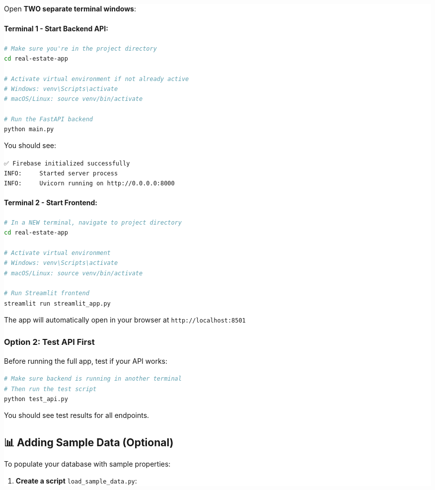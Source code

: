 Open **TWO separate terminal windows**:

#### Terminal 1 - Start Backend API:
```bash
# Make sure you're in the project directory
cd real-estate-app

# Activate virtual environment if not already active
# Windows: venv\Scripts\activate
# macOS/Linux: source venv/bin/activate

# Run the FastAPI backend
python main.py
```

You should see:
```
✅ Firebase initialized successfully
INFO:     Started server process
INFO:     Uvicorn running on http://0.0.0.0:8000
```

#### Terminal 2 - Start Frontend:
```bash
# In a NEW terminal, navigate to project directory
cd real-estate-app

# Activate virtual environment
# Windows: venv\Scripts\activate
# macOS/Linux: source venv/bin/activate

# Run Streamlit frontend
streamlit run streamlit_app.py
```

The app will automatically open in your browser at `http://localhost:8501`

### Option 2: Test API First

Before running the full app, test if your API works:

```bash
# Make sure backend is running in another terminal
# Then run the test script
python test_api.py
```

You should see test results for all endpoints.

## 📊 Adding Sample Data (Optional)

To populate your database with sample properties:

1. **Create a script** `load_sample_data.py`:

